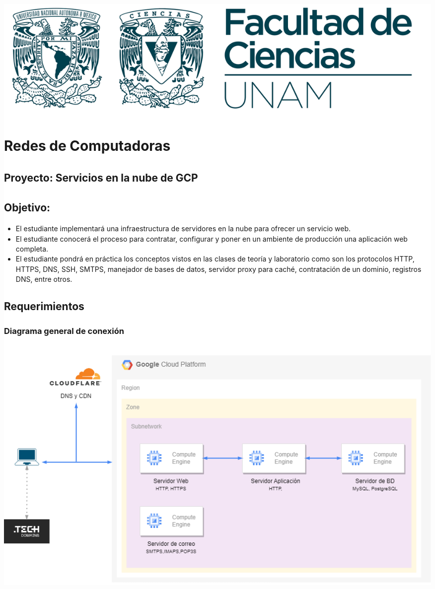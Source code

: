 # ![UNAM](img_logoFC_2019.png)
# Redes de Computadoras




## Proyecto: Servicios en la nube de GCP

## Objetivo:
* El estudiante implementará una infraestructura de servidores en la nube para ofrecer un servicio web.
* El estudiante conocerá el proceso para contratar, configurar y poner en un ambiente de producción una aplicación web completa.
* El estudiante pondrá en práctica los conceptos vistos en las clases de teoría y laboratorio como son los protocolos HTTP, HTTPS, DNS, SSH, SMTPS, manejador de bases de datos, servidor proxy para caché, contratación de un dominio, registros DNS, entre otros.


## Requerimientos

### Diagrama general de conexión

![DIAGRAM](network_project-2024-1.png)

